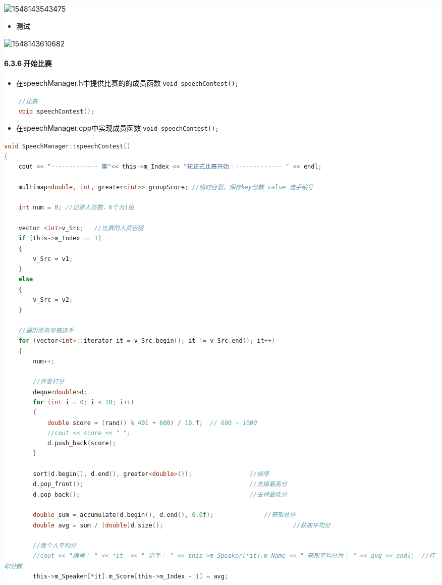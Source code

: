 ![1548143543475](https://cdn.jsdelivr.net/gh/cwcblog/picture@main/img/202210011739221-1684465832398-15-1684465844582-87-1684466703642-29-1684466716769-123.png)



* 测试

![1548143610682](https://cdn.jsdelivr.net/gh/cwcblog/picture@main/img/202210011739222-1684465832398-16-1684465844582-88-1684466703642-31-1684466716769-124.png)



#### 6.3.6 开始比赛

* 在speechManager.h中提供比赛的的成员函数 `void speechContest();`

```c
	//比赛
	void speechContest();
```



* 在speechManager.cpp中实现成员函数 `void speechContest();`

```c
void SpeechManager::speechContest()
{
	cout << "------------- 第"<< this->m_Index << "轮正式比赛开始：------------- " << endl;

	multimap<double, int, greater<int>> groupScore; //临时容器，保存key分数 value 选手编号

	int num = 0; //记录人员数，6个为1组

	vector <int>v_Src;   //比赛的人员容器
	if (this->m_Index == 1)
	{
		v_Src = v1;
	}
	else
	{
		v_Src = v2;
	}

	//遍历所有参赛选手
	for (vector<int>::iterator it = v_Src.begin(); it != v_Src.end(); it++)
	{
		num++;

		//评委打分
		deque<double>d;
		for (int i = 0; i < 10; i++)
		{
			double score = (rand() % 401 + 600) / 10.f;  // 600 ~ 1000
			//cout << score << " ";
			d.push_back(score);
		}

		sort(d.begin(), d.end(), greater<double>());				//排序
		d.pop_front();												//去掉最高分
		d.pop_back();												//去掉最低分

		double sum = accumulate(d.begin(), d.end(), 0.0f);				//获取总分
		double avg = sum / (double)d.size();									//获取平均分

		//每个人平均分
		//cout << "编号： " << *it  << " 选手： " << this->m_Speaker[*it].m_Name << " 获取平均分为： " << avg << endl;  //打印分数
		this->m_Speaker[*it].m_Score[this->m_Index - 1] = avg;

```